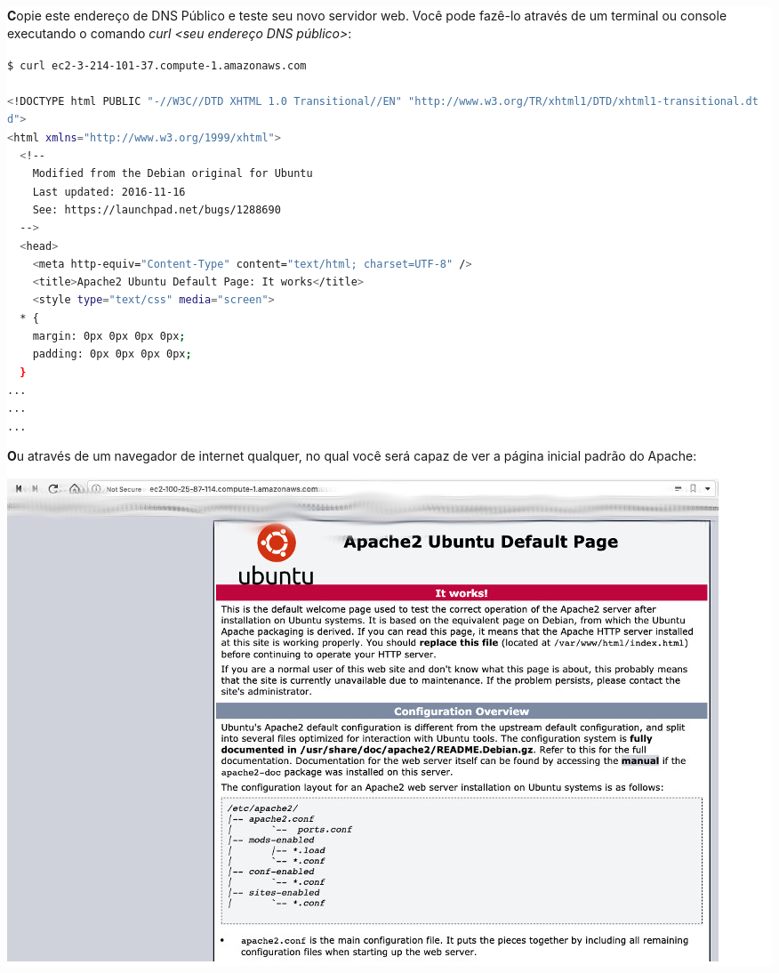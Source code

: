 **C**opie este endereço de DNS Público e teste seu novo servidor web. Você pode fazê-lo através de um terminal ou console executando o comando *curl <seu endereço DNS público>*:

```bash
$ curl ec2-3-214-101-37.compute-1.amazonaws.com

<!DOCTYPE html PUBLIC "-//W3C//DTD XHTML 1.0 Transitional//EN" "http://www.w3.org/TR/xhtml1/DTD/xhtml1-transitional.dtd">
<html xmlns="http://www.w3.org/1999/xhtml">
  <!--
    Modified from the Debian original for Ubuntu
    Last updated: 2016-11-16
    See: https://launchpad.net/bugs/1288690
  -->
  <head>
    <meta http-equiv="Content-Type" content="text/html; charset=UTF-8" />
    <title>Apache2 Ubuntu Default Page: It works</title>
    <style type="text/css" media="screen">
  * {
    margin: 0px 0px 0px 0px;
    padding: 0px 0px 0px 0px;
  }
...
...
...
```

**O**u através de um navegador de internet qualquer, no qual você será capaz de ver a página inicial padrão do Apache:

![AWS IAM](terraform_aws14.jpg)
